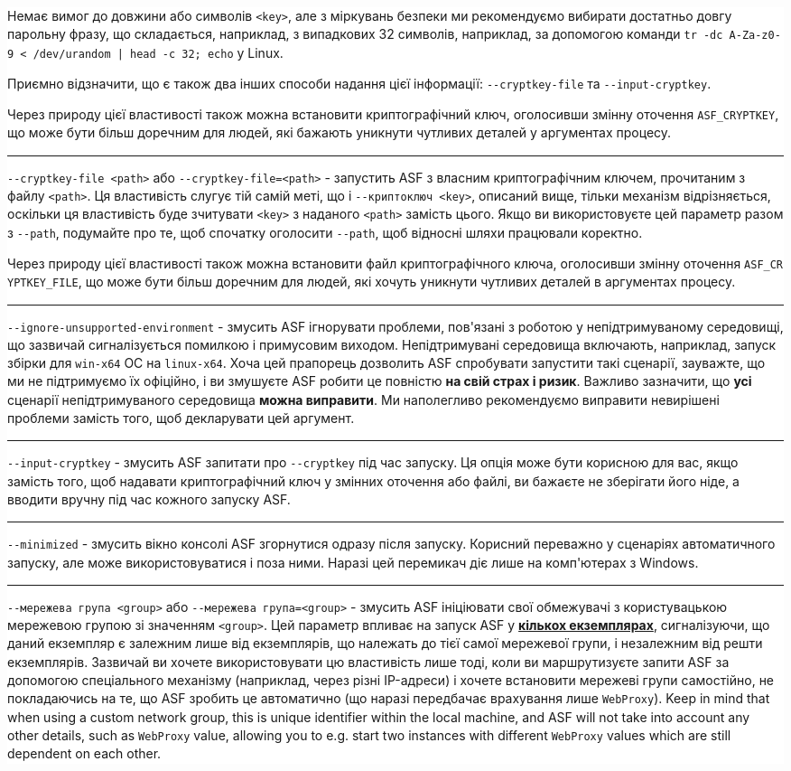 Немає вимог до довжини або символів `<key>`, але з міркувань безпеки ми рекомендуємо вибирати достатньо довгу парольну фразу, що складається, наприклад, з випадкових 32 символів, наприклад, за допомогою команди `tr -dc A-Za-z0-9 < /dev/urandom | head -c 32; echo` у Linux.

Приємно відзначити, що є також два інших способи надання цієї інформації: `--cryptkey-file` та `--input-cryptkey`.

Через природу цієї властивості також можна встановити криптографічний ключ, оголосивши змінну оточення `ASF_CRYPTKEY`, що може бути більш доречним для людей, які бажають уникнути чутливих деталей у аргументах процесу.

---

`--cryptkey-file <path>` або `--cryptkey-file=<path>` - запустить ASF з власним криптографічним ключем, прочитаним з файлу `<path>`. Ця властивість слугує тій самій меті, що і `--криптоключ <key>`, описаний вище, тільки механізм відрізняється, оскільки ця властивість буде зчитувати `<key>` з наданого `<path>` замість цього. Якщо ви використовуєте цей параметр разом з `--path`, подумайте про те, щоб спочатку оголосити `--path`, щоб відносні шляхи працювали коректно.

Через природу цієї властивості також можна встановити файл криптографічного ключа, оголосивши змінну оточення `ASF_CRYPTKEY_FILE`, що може бути більш доречним для людей, які хочуть уникнути чутливих деталей в аргументах процесу.

---

`--ignore-unsupported-environment` - змусить ASF ігнорувати проблеми, пов'язані з роботою у непідтримуваному середовищі, що зазвичай сигналізується помилкою і примусовим виходом. Непідтримувані середовища включають, наприклад, запуск збірки для `win-x64` ОС на `linux-x64`. Хоча цей прапорець дозволить ASF спробувати запустити такі сценарії, зауважте, що ми не підтримуємо їх офіційно, і ви змушуєте ASF робити це повністю **на свій страх і ризик**. Важливо зазначити, що **усі** сценарії непідтримуваного середовища **можна виправити**. Ми наполегливо рекомендуємо виправити невирішені проблеми замість того, щоб декларувати цей аргумент.

---

`--input-cryptkey` - змусить ASF запитати про `--cryptkey` під час запуску. Ця опція може бути корисною для вас, якщо замість того, щоб надавати криптографічний ключ у змінних оточення або файлі, ви бажаєте не зберігати його ніде, а вводити вручну під час кожного запуску ASF.

---

`--minimized` - змусить вікно консолі ASF згорнутися одразу після запуску. Корисний переважно у сценаріях автоматичного запуску, але може використовуватися і поза ними. Наразі цей перемикач діє лише на комп'ютерах з Windows.

---

`--мережева група <group>` або `--мережева група=<group>` - змусить ASF ініціювати свої обмежувачі з користувацькою мережевою групою зі значенням `<group>`. Цей параметр впливає на запуск ASF у **[кількох екземплярах](https://github.com/JustArchiNET/ArchiSteamFarm/wiki/Management#multiple-instances)**, сигналізуючи, що даний екземпляр є залежним лише від екземплярів, що належать до тієї самої мережевої групи, і незалежним від решти екземплярів. Зазвичай ви хочете використовувати цю властивість лише тоді, коли ви маршрутизуєте запити ASF за допомогою спеціального механізму (наприклад, через різні IP-адреси) і хочете встановити мережеві групи самостійно, не покладаючись на те, що ASF зробить це автоматично (що наразі передбачає врахування лише `WebProxy`). Keep in mind that when using a custom network group, this is unique identifier within the local machine, and ASF will not take into account any other details, such as `WebProxy` value, allowing you to e.g. start two instances with different `WebProxy` values which are still dependent on each other.
